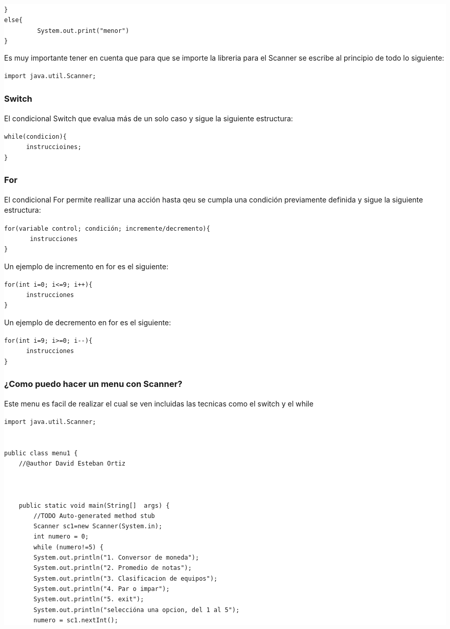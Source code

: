 ```
}
else{
         System.out.print("menor")
}
```
Es muy importante tener en cuenta que para que se importe la libreria para el Scanner se escribe al principio de todo lo siguiente:
```
import java.util.Scanner;
```
### Switch
El condicional Switch que evalua más de un solo caso y sigue la siguiente estructura:
```
while(condicion){
      instruccioines;
}
```
### For
El condicional For permite reallizar una acción hasta qeu se cumpla una condición previamente definida y sigue la siguiente estructura:
```
for(variable control; condición; incremente/decremento){
       instrucciones
}
```
Un ejemplo de incremento en for es el siguiente:
```
for(int i=0; i<=9; i++){
      instrucciones
}
```
Un ejemplo de decremento en for es el siguiente:
```
for(int i=9; i>=0; i--){
      instrucciones
}
```

### ¿Como puedo hacer un menu con Scanner?

Este menu es facil de realizar el cual se ven incluidas las tecnicas como el switch y el while 

```
import java.util.Scanner;


public class menu1 {
	//@author David Esteban Ortiz

		

	public static void main(String[]  args) {
		//TODO Auto-generated method stub
		Scanner sc1=new Scanner(System.in);
		int numero = 0;
		while (numero!=5) {
		System.out.println("1. Conversor de moneda");
		System.out.println("2. Promedio de notas");
		System.out.println("3. Clasificacion de equipos");
		System.out.println("4. Par o impar");
		System.out.println("5. exit");
		System.out.println("seleccióna una opcion, del 1 al 5");
		numero = sc1.nextInt();

```